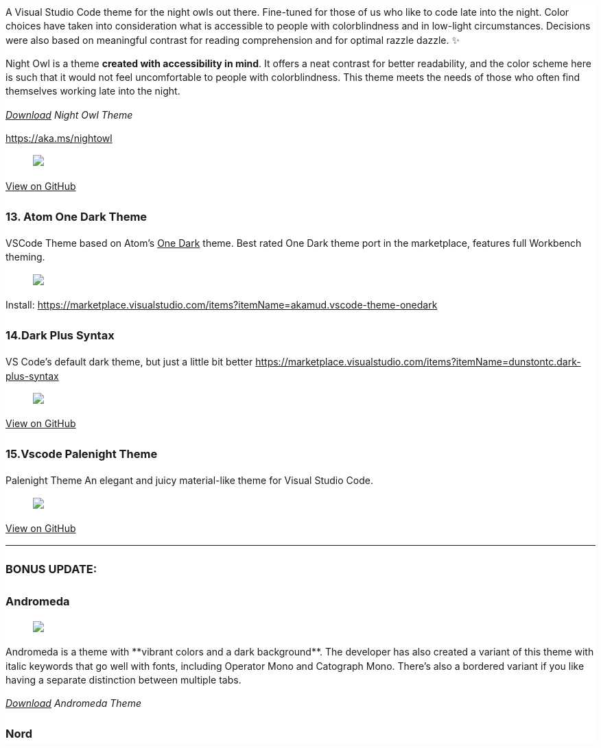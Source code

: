 A Visual Studio Code theme for the night owls out there. Fine-tuned for those of us who like to code late into the night. Color choices have taken into consideration what is accessible to people with colorblindness and in low-light circumstances. Decisions were also based on meaningful contrast for reading comprehension and for optimal razzle dazzle. ✨

Night Owl is a theme **created with accessibility in mind**. It offers a neat contrast for better readability, and the color scheme here is such that it would not feel uncomfortable to people with colorblindness. This theme meets the needs of those who often find themselves working late into the night.

<a href="https://marketplace.visualstudio.com/items?itemName=sdras.night-owl" class="markup--anchor markup--p-anchor"><em>Download</em></a> _Night Owl Theme_

<a href="https://morioh.com/redirect?l=https%3A%2F%2Faka.ms%2Fnightowl" class="markup--anchor markup--p-anchor">https://aka.ms/nightowl</a>

<figure><img src="https://cdn-images-1.medium.com/max/800/0*RIpdGG3nqaw0gJYe.jpg" class="graf-image" /></figure><a href="https://morioh.com/redirect?l=https%3A%2F%2Fgithub.com%2Fsdras%2Fnight-owl-vscode-theme" class="markup--anchor markup--p-anchor">View on GitHub</a>

### 13. Atom One Dark Theme

VSCode Theme based on Atom’s <a href="https://morioh.com/redirect?l=https%3A%2F%2Fgithub.com%2Fatom%2Fone-dark-syntax" class="markup--anchor markup--p-anchor">One Dark</a> theme. Best rated One Dark theme port in the marketplace, features full Workbench theming.

<figure><img src="https://cdn-images-1.medium.com/max/800/0*Cs4tIN4reCfsKjq0.png" class="graf-image" /></figure>Install: <a href="https://morioh.com/redirect?l=https%3A%2F%2Fmarketplace.visualstudio.com%2Fitems%3FitemName%3Dakamud.vscode-theme-onedark" class="markup--anchor markup--p-anchor">https://marketplace.visualstudio.com/items?itemName=akamud.vscode-theme-onedark</a>

### 14.Dark Plus Syntax

VS Code’s default dark theme, but just a little bit better <a href="https://morioh.com/redirect?l=https%3A%2F%2Fmarketplace.visualstudio.com%2Fitems%3FitemName%3Ddunstontc.dark-plus-syntax" class="markup--anchor markup--p-anchor">https://marketplace.visualstudio.com/items?itemName=dunstontc.dark-plus-syntax</a>

<figure><img src="https://cdn-images-1.medium.com/max/800/0*GZwtVAHuBpzM0_7v.png" class="graf-image" /></figure><a href="https://morioh.com/redirect?l=https%3A%2F%2Fgithub.com%2Fdunstontc%2Fdark-plus-syntax" class="markup--anchor markup--p-anchor">View on GitHub</a>

### 15.Vscode Palenight Theme

Palenight Theme An elegant and juicy material-like theme for Visual Studio Code.

<figure><img src="https://cdn-images-1.medium.com/max/800/0*blWgDbtEwfxyJls5.png" class="graf-image" /></figure><a href="https://morioh.com/redirect?l=https%3A%2F%2Fgithub.com%2Fwhizkydee%2Fvscode-palenight-theme" class="markup--anchor markup--p-anchor">View on GitHub</a>

---

### BONUS UPDATE:

### Andromeda

<figure><img src="https://cdn-images-1.medium.com/max/800/0*ulmWr7M-2XKV750i.jpg" class="graf-image" /></figure>Andromeda is a theme with **vibrant colors and a dark background**. The developer has also created a variant of this theme with italic keywords that go well with fonts, including Operator Mono and Catograph Mono. There’s also a bordered variant if you like having a separate distinction between multiple tabs.

<a href="https://marketplace.visualstudio.com/items?itemName=EliverLara.andromeda" class="markup--anchor markup--p-anchor"><em>Download</em></a> _Andromeda Theme_

### Nord
